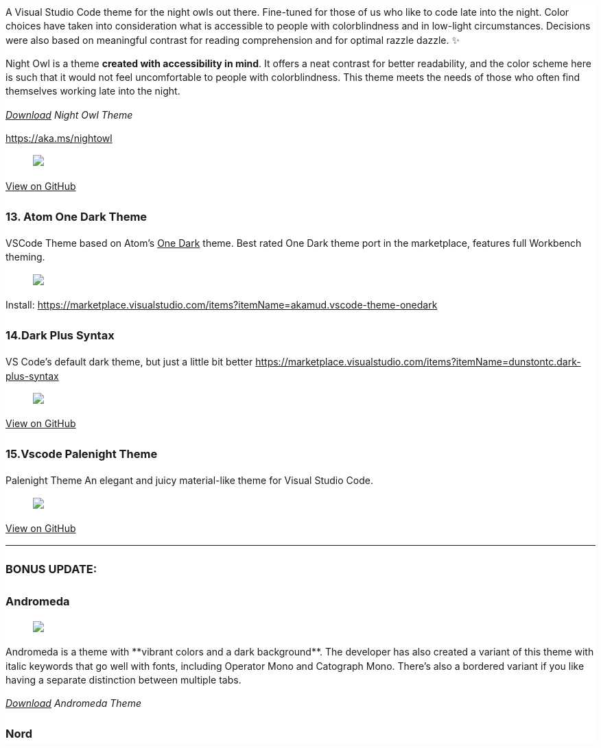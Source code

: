 A Visual Studio Code theme for the night owls out there. Fine-tuned for those of us who like to code late into the night. Color choices have taken into consideration what is accessible to people with colorblindness and in low-light circumstances. Decisions were also based on meaningful contrast for reading comprehension and for optimal razzle dazzle. ✨

Night Owl is a theme **created with accessibility in mind**. It offers a neat contrast for better readability, and the color scheme here is such that it would not feel uncomfortable to people with colorblindness. This theme meets the needs of those who often find themselves working late into the night.

<a href="https://marketplace.visualstudio.com/items?itemName=sdras.night-owl" class="markup--anchor markup--p-anchor"><em>Download</em></a> _Night Owl Theme_

<a href="https://morioh.com/redirect?l=https%3A%2F%2Faka.ms%2Fnightowl" class="markup--anchor markup--p-anchor">https://aka.ms/nightowl</a>

<figure><img src="https://cdn-images-1.medium.com/max/800/0*RIpdGG3nqaw0gJYe.jpg" class="graf-image" /></figure><a href="https://morioh.com/redirect?l=https%3A%2F%2Fgithub.com%2Fsdras%2Fnight-owl-vscode-theme" class="markup--anchor markup--p-anchor">View on GitHub</a>

### 13. Atom One Dark Theme

VSCode Theme based on Atom’s <a href="https://morioh.com/redirect?l=https%3A%2F%2Fgithub.com%2Fatom%2Fone-dark-syntax" class="markup--anchor markup--p-anchor">One Dark</a> theme. Best rated One Dark theme port in the marketplace, features full Workbench theming.

<figure><img src="https://cdn-images-1.medium.com/max/800/0*Cs4tIN4reCfsKjq0.png" class="graf-image" /></figure>Install: <a href="https://morioh.com/redirect?l=https%3A%2F%2Fmarketplace.visualstudio.com%2Fitems%3FitemName%3Dakamud.vscode-theme-onedark" class="markup--anchor markup--p-anchor">https://marketplace.visualstudio.com/items?itemName=akamud.vscode-theme-onedark</a>

### 14.Dark Plus Syntax

VS Code’s default dark theme, but just a little bit better <a href="https://morioh.com/redirect?l=https%3A%2F%2Fmarketplace.visualstudio.com%2Fitems%3FitemName%3Ddunstontc.dark-plus-syntax" class="markup--anchor markup--p-anchor">https://marketplace.visualstudio.com/items?itemName=dunstontc.dark-plus-syntax</a>

<figure><img src="https://cdn-images-1.medium.com/max/800/0*GZwtVAHuBpzM0_7v.png" class="graf-image" /></figure><a href="https://morioh.com/redirect?l=https%3A%2F%2Fgithub.com%2Fdunstontc%2Fdark-plus-syntax" class="markup--anchor markup--p-anchor">View on GitHub</a>

### 15.Vscode Palenight Theme

Palenight Theme An elegant and juicy material-like theme for Visual Studio Code.

<figure><img src="https://cdn-images-1.medium.com/max/800/0*blWgDbtEwfxyJls5.png" class="graf-image" /></figure><a href="https://morioh.com/redirect?l=https%3A%2F%2Fgithub.com%2Fwhizkydee%2Fvscode-palenight-theme" class="markup--anchor markup--p-anchor">View on GitHub</a>

---

### BONUS UPDATE:

### Andromeda

<figure><img src="https://cdn-images-1.medium.com/max/800/0*ulmWr7M-2XKV750i.jpg" class="graf-image" /></figure>Andromeda is a theme with **vibrant colors and a dark background**. The developer has also created a variant of this theme with italic keywords that go well with fonts, including Operator Mono and Catograph Mono. There’s also a bordered variant if you like having a separate distinction between multiple tabs.

<a href="https://marketplace.visualstudio.com/items?itemName=EliverLara.andromeda" class="markup--anchor markup--p-anchor"><em>Download</em></a> _Andromeda Theme_

### Nord
